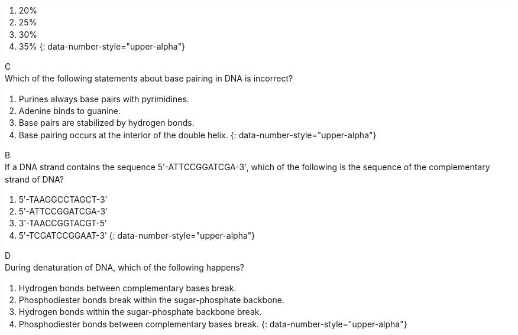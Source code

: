 1.  20%
2.  25%
3.  30%
4.  35%
{: data-number-style="upper-alpha"}

</div>
<div data-type="solution" markdown="1">
C

</div>
</div>

<div data-type="exercise">
<div data-type="problem" markdown="1">
Which of the following statements about base pairing in DNA is incorrect?

1.  Purines always base pairs with pyrimidines.
2.  Adenine binds to guanine.
3.  Base pairs are stabilized by hydrogen bonds.
4.  Base pairing occurs at the interior of the double helix.
{: data-number-style="upper-alpha"}

</div>
<div data-type="solution" markdown="1">
B

</div>
</div>

<div data-type="exercise">
<div data-type="problem" markdown="1">
If a DNA strand contains the sequence 5ʹ-ATTCCGGATCGA-3ʹ, which of the following is the sequence of the complementary strand of DNA?

1.  5ʹ-TAAGGCCTAGCT-3ʹ
2.  5ʹ-ATTCCGGATCGA-3ʹ
3.  3ʹ-TAACCGGTACGT-5ʹ
4.  5ʹ-TCGATCCGGAAT-3ʹ
{: data-number-style="upper-alpha"}

</div>
<div data-type="solution" markdown="1">
D

</div>
</div>

<div data-type="exercise">
<div data-type="problem" markdown="1">
During denaturation of DNA, which of the following happens?

1.  Hydrogen bonds between complementary bases break.
2.  Phosphodiester bonds break within the sugar-phosphate backbone.
3.  Hydrogen bonds within the sugar-phosphate backbone break.
4.  Phosphodiester bonds between complementary bases break.
{: data-number-style="upper-alpha"}
